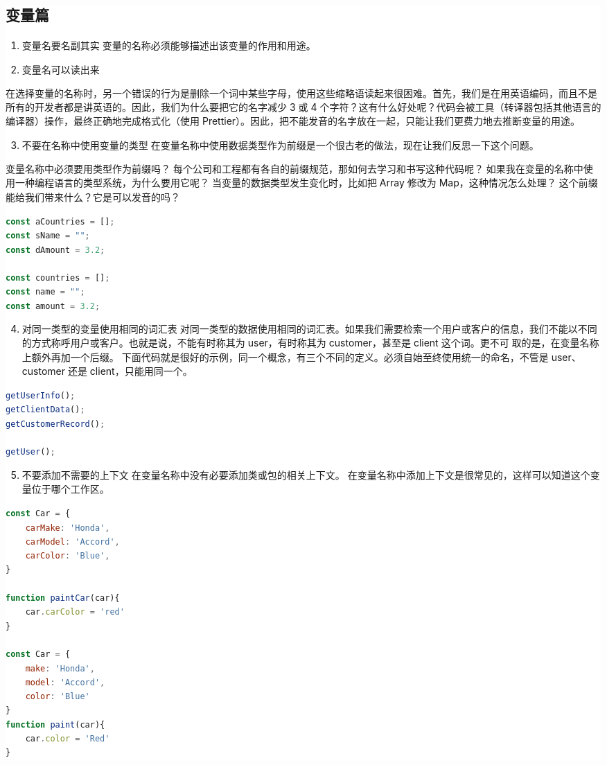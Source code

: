 ## 变量篇

1. 变量名要名副其实
变量的名称必须能够描述出该变量的作用和用途。

2. 变量名可以读出来

在选择变量的名称时，另一个错误的行为是删除一个词中某些字母，使用这些缩略语读起来很困难。首先，我们是在用英语编码，而且不是所有的开发者都是讲英语的。因此，我们为什么要把它的名字减少 3 或 4 个字符？这有什么好处呢？代码会被工具（转译器包括其他语言的编译器）操作，最终正确地完成格式化（使用 Prettier）。因此，把不能发音的名字放在一起，只能让我们更费力地去推断变量的用途。

3. 不要在名称中使用变量的类型
在变量名称中使用数据类型作为前缀是一个很古老的做法，现在让我们反思一下这个问题。

变量名称中必须要用类型作为前缀吗？
每个公司和工程都有各自的前缀规范，那如何去学习和书写这种代码呢？
如果我在变量的名称中使用一种编程语言的类型系统，为什么要用它呢？
当变量的数据类型发生变化时，比如把 Array 修改为 Map，这种情况怎么处理？
这个前缀能给我们带来什么？它是可以发音的吗？

```js
const aCountries = [];
const sName = "";
const dAmount = 3.2;

const countries = [];
const name = "";
const amount = 3.2;


```

4. 对同一类型的变量使用相同的词汇表
对同一类型的数据使用相同的词汇表。如果我们需要检索一个用户或客户的信息，我们不能以不同的方式称呼用户或客户。也就是说，不能有时称其为 user，有时称其为 customer，甚至是 client 这个词。更不可 取的是，在变量名称上额外再加一个后缀。
下面代码就是很好的示例，同一个概念，有三个不同的定义。必须自始至终使用统一的命名，不管是 user、customer 还是 client，只能用同一个。

```js
getUserInfo();
getClientData();
getCustomerRecord(); 

getUser();
```

5. 不要添加不需要的上下文
在变量名称中没有必要添加类或包的相关上下文。
在变量名称中添加上下文是很常见的，这样可以知道这个变量位于哪个工作区。


```js
const Car = {
    carMake: 'Honda',
    carModel: 'Accord',
    carColor: 'Blue',
}

function paintCar(car){
    car.carColor = 'red'
}

const Car = {
    make: 'Honda',
    model: 'Accord',
    color: 'Blue'
}
function paint(car){
    car.color = 'Red'
}
```